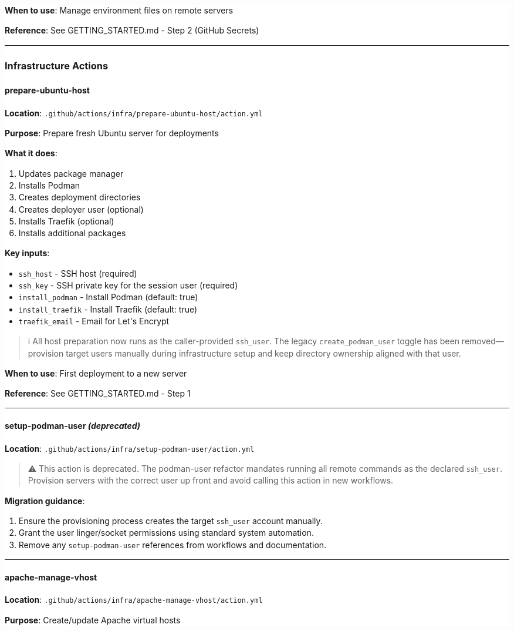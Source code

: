 **When to use**: Manage environment files on remote servers

**Reference**: See GETTING_STARTED.md - Step 2 (GitHub Secrets)

---

### Infrastructure Actions

#### **prepare-ubuntu-host**
**Location**: `.github/actions/infra/prepare-ubuntu-host/action.yml`

**Purpose**: Prepare fresh Ubuntu server for deployments

**What it does**:
1. Updates package manager
2. Installs Podman
3. Creates deployment directories
4. Creates deployer user (optional)
5. Installs Traefik (optional)
6. Installs additional packages

**Key inputs**:
- `ssh_host` - SSH host (required)
- `ssh_key` - SSH private key for the session user (required)
- `install_podman` - Install Podman (default: true)
- `install_traefik` - Install Traefik (default: true)
- `traefik_email` - Email for Let's Encrypt

> ℹ️ All host preparation now runs as the caller-provided `ssh_user`. The legacy
> `create_podman_user` toggle has been removed—provision target users manually
> during infrastructure setup and keep directory ownership aligned with that user.

**When to use**: First deployment to a new server

**Reference**: See GETTING_STARTED.md - Step 1

---

#### **setup-podman-user** _(deprecated)_
**Location**: `.github/actions/infra/setup-podman-user/action.yml`

> ⚠️ This action is deprecated. The podman-user refactor mandates running all remote
> commands as the declared `ssh_user`. Provision servers with the correct user up
> front and avoid calling this action in new workflows.

**Migration guidance**:
1. Ensure the provisioning process creates the target `ssh_user` account manually.
2. Grant the user linger/socket permissions using standard system automation.
3. Remove any `setup-podman-user` references from workflows and documentation.

---

#### **apache-manage-vhost**
**Location**: `.github/actions/infra/apache-manage-vhost/action.yml`

**Purpose**: Create/update Apache virtual hosts
